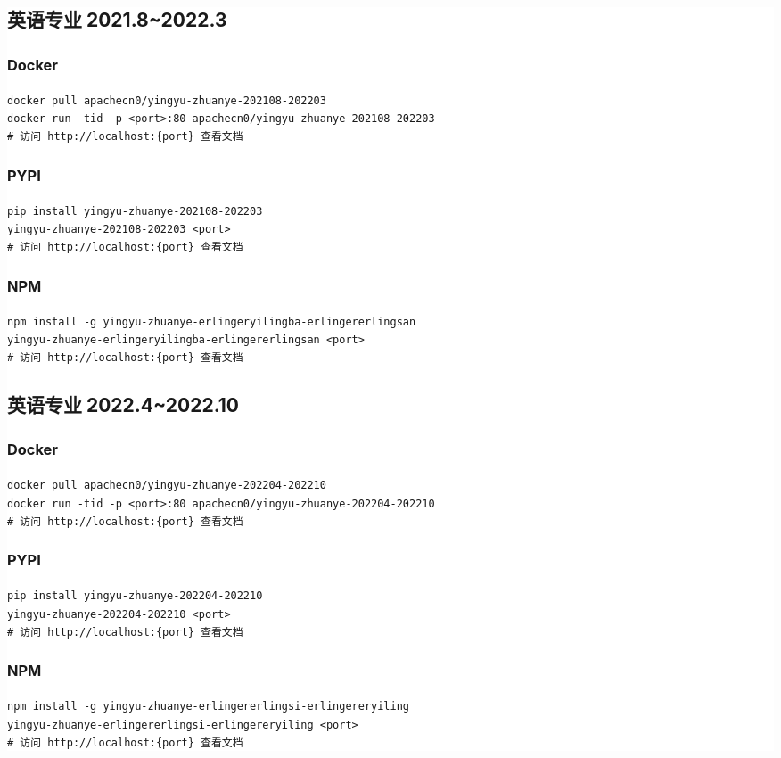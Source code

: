 ## 英语专业 2021.8~2022.3



### Docker

```
docker pull apachecn0/yingyu-zhuanye-202108-202203
docker run -tid -p <port>:80 apachecn0/yingyu-zhuanye-202108-202203
# 访问 http://localhost:{port} 查看文档
```

### PYPI

```
pip install yingyu-zhuanye-202108-202203
yingyu-zhuanye-202108-202203 <port>
# 访问 http://localhost:{port} 查看文档
```

### NPM

```
npm install -g yingyu-zhuanye-erlingeryilingba-erlingererlingsan
yingyu-zhuanye-erlingeryilingba-erlingererlingsan <port>
# 访问 http://localhost:{port} 查看文档
```

## 英语专业 2022.4~2022.10



### Docker

```
docker pull apachecn0/yingyu-zhuanye-202204-202210
docker run -tid -p <port>:80 apachecn0/yingyu-zhuanye-202204-202210
# 访问 http://localhost:{port} 查看文档
```

### PYPI

```
pip install yingyu-zhuanye-202204-202210
yingyu-zhuanye-202204-202210 <port>
# 访问 http://localhost:{port} 查看文档
```

### NPM

```
npm install -g yingyu-zhuanye-erlingererlingsi-erlingereryiling
yingyu-zhuanye-erlingererlingsi-erlingereryiling <port>
# 访问 http://localhost:{port} 查看文档
```
